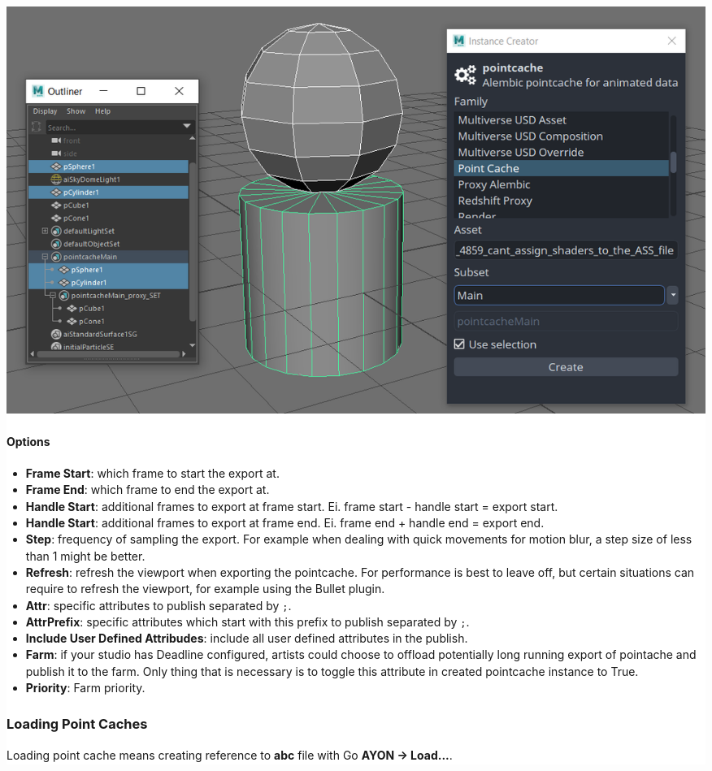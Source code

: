![Maya - Point Cache Example](assets/maya-pointcache_setup.png)

#### Options

- **Frame Start**: which frame to start the export at.
- **Frame End**: which frame to end the export at.
- **Handle Start**: additional frames to export at frame start. Ei. frame start - handle start = export start.
- **Handle Start**: additional frames to export at frame end. Ei. frame end + handle end = export end.
- **Step**: frequency of sampling the export. For example when dealing with quick movements for motion blur, a step size of less than 1 might be better.
- **Refresh**: refresh the viewport when exporting the pointcache. For performance is best to leave off, but certain situations can require to refresh the viewport, for example using the Bullet plugin.
- **Attr**: specific attributes to publish separated by `;`.
- **AttrPrefix**: specific attributes which start with this prefix to publish separated by `;`.
- **Include User Defined Attribudes**: include all user defined attributes in the publish.
- **Farm**: if your studio has Deadline configured, artists could choose to offload potentially long running export of pointache and publish it to the farm. Only thing that is necessary is to toggle this attribute in created pointcache instance to True.
- **Priority**: Farm priority.

### Loading Point Caches

Loading point cache means creating reference to **abc** file with Go **AYON → Load...**.
